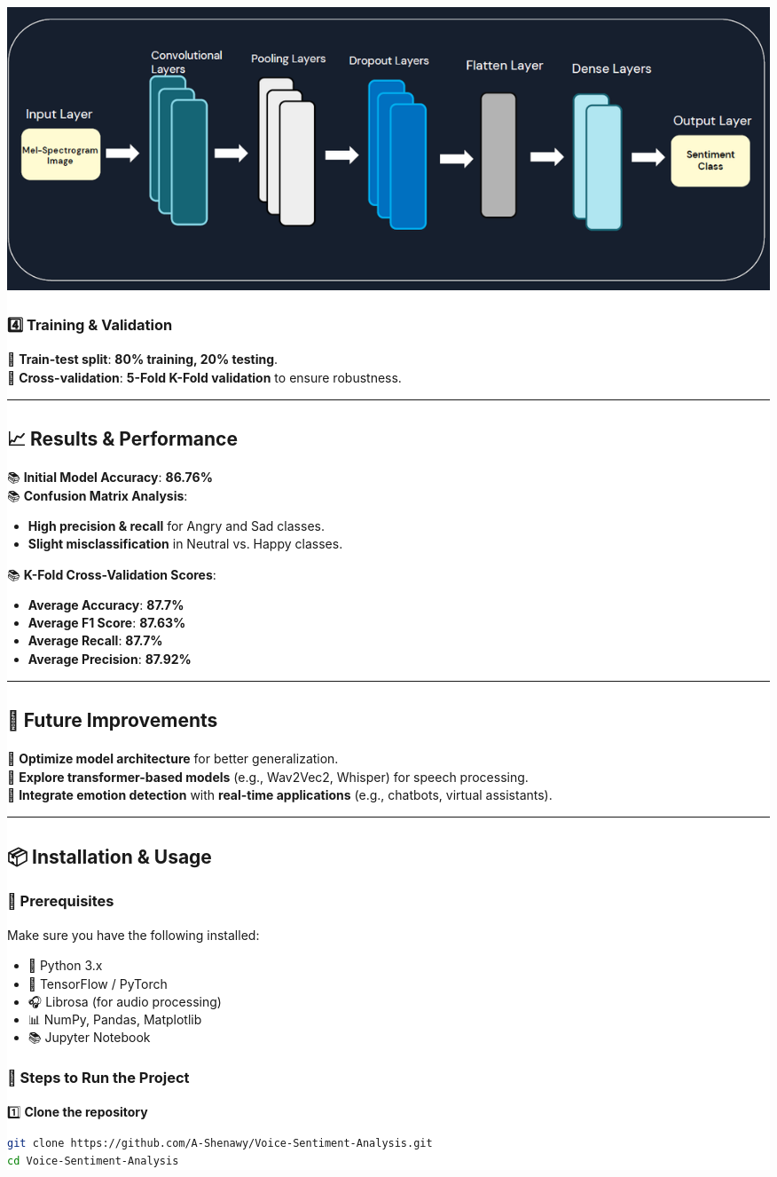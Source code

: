 <img src="https://github.com/A-Shenawy/Voice-Sentiment-Analysis-using-Deep-Learning/blob/main/CNN%20Model.PNG" width="100%" style="background-size: cover;">

### **4️⃣ Training & Validation**  
🔹 **Train-test split**: **80% training, 20% testing**.  
🔹 **Cross-validation**: **5-Fold K-Fold validation** to ensure robustness.  

---

## **📈 Results & Performance**  
📚 **Initial Model Accuracy**: **86.76%**  
📚 **Confusion Matrix Analysis**:  
   - **High precision & recall** for Angry and Sad classes.  
   - **Slight misclassification** in Neutral vs. Happy classes.  

📚 **K-Fold Cross-Validation Scores**:  
   - **Average Accuracy**: **87.7%**  
   - **Average F1 Score**: **87.63%**  
   - **Average Recall**: **87.7%**  
   - **Average Precision**: **87.92%**  

---

## **📌 Future Improvements**  
🔹 **Optimize model architecture** for better generalization.  
🔹 **Explore transformer-based models** (e.g., Wav2Vec2, Whisper) for speech processing.  
🔹 **Integrate emotion detection** with **real-time applications** (e.g., chatbots, virtual assistants).  

---

## **📦 Installation & Usage**  

### **🔧 Prerequisites**  
Make sure you have the following installed:  
- 🐍 Python 3.x  
- 🤖 TensorFlow / PyTorch  
- 🎧 Librosa (for audio processing)  
- 📊 NumPy, Pandas, Matplotlib  
- 📚 Jupyter Notebook  

### **🚀 Steps to Run the Project**  
1️⃣ **Clone the repository**  
   ```bash
   git clone https://github.com/A-Shenawy/Voice-Sentiment-Analysis.git
   cd Voice-Sentiment-Analysis
   ```
